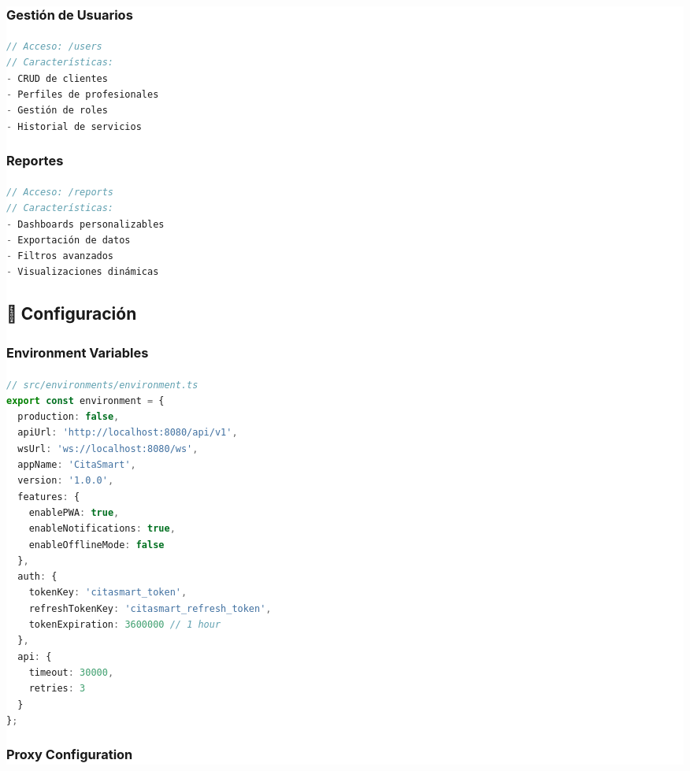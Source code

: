### Gestión de Usuarios
```typescript
// Acceso: /users
// Características:
- CRUD de clientes
- Perfiles de profesionales
- Gestión de roles
- Historial de servicios
```

### Reportes
```typescript
// Acceso: /reports
// Características:
- Dashboards personalizables
- Exportación de datos
- Filtros avanzados
- Visualizaciones dinámicas
```

## 🔧 Configuración

### Environment Variables

```typescript
// src/environments/environment.ts
export const environment = {
  production: false,
  apiUrl: 'http://localhost:8080/api/v1',
  wsUrl: 'ws://localhost:8080/ws',
  appName: 'CitaSmart',
  version: '1.0.0',
  features: {
    enablePWA: true,
    enableNotifications: true,
    enableOfflineMode: false
  },
  auth: {
    tokenKey: 'citasmart_token',
    refreshTokenKey: 'citasmart_refresh_token',
    tokenExpiration: 3600000 // 1 hour
  },
  api: {
    timeout: 30000,
    retries: 3
  }
};
```

### Proxy Configuration
